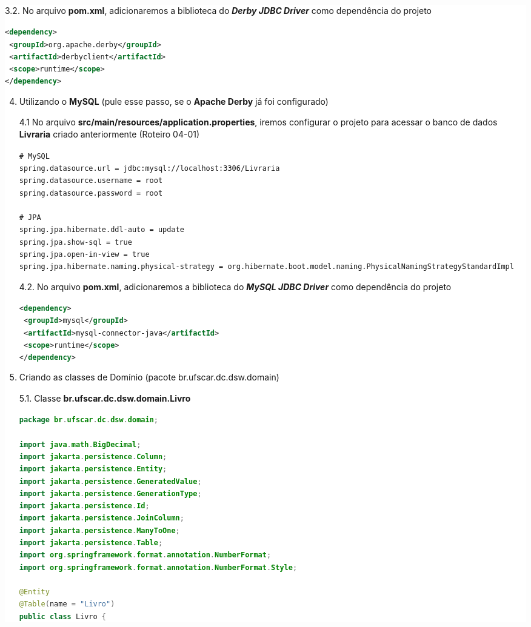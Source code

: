    

   

   
   
   
   
   3.2. No arquivo **pom.xml**, adicionaremos a biblioteca do ***Derby JDBC Driver*** como dependência do projeto
   
   ```xml
   <dependency>
   	<groupId>org.apache.derby</groupId>
   	<artifactId>derbyclient</artifactId>
   	<scope>runtime</scope>
   </dependency>
   ```
   
4. Utilizando o  **MySQL** (pule esse passo, se o **Apache Derby** já foi configurado)

   4.1 No arquivo **src/main/resources/application.properties**, iremos configurar o projeto para acessar o banco de dados **Livraria** criado anteriormente (Roteiro 04-01)

   ```properties
   # MySQL
   spring.datasource.url = jdbc:mysql://localhost:3306/Livraria
   spring.datasource.username = root
   spring.datasource.password = root
   
   # JPA
   spring.jpa.hibernate.ddl-auto = update
   spring.jpa.show-sql = true
   spring.jpa.open-in-view = true
   spring.jpa.hibernate.naming.physical-strategy = org.hibernate.boot.model.naming.PhysicalNamingStrategyStandardImpl
   ```

   4.2. No arquivo **pom.xml**, adicionaremos a biblioteca do ***MySQL JDBC Driver*** como dependência do projeto

   ```xml
   <dependency>
   	<groupId>mysql</groupId>
   	<artifactId>mysql-connector-java</artifactId>
   	<scope>runtime</scope>
   </dependency>
   ```

   

5. Criando as classes de Domínio (pacote br.ufscar.dc.dsw.domain)

   5.1. Classe **br.ufscar.dc.dsw.domain.Livro**

   ```java
   package br.ufscar.dc.dsw.domain;
   
   import java.math.BigDecimal;
   import jakarta.persistence.Column;
   import jakarta.persistence.Entity;
   import jakarta.persistence.GeneratedValue;
   import jakarta.persistence.GenerationType;
   import jakarta.persistence.Id;
   import jakarta.persistence.JoinColumn;
   import jakarta.persistence.ManyToOne;
   import jakarta.persistence.Table;
   import org.springframework.format.annotation.NumberFormat;
   import org.springframework.format.annotation.NumberFormat.Style;
   
   @Entity
   @Table(name = "Livro")
   public class Livro {
   ```